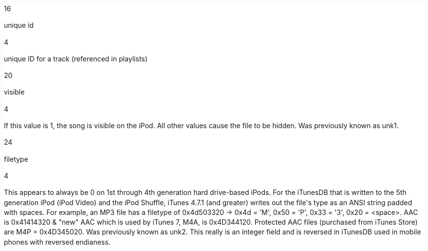 16

</td>
<td>

unique id

</td>
<td>

4

</td>
<td>

unique ID for a track (referenced in playlists)

</td>
</tr>
<tr>
<td>

20

</td>
<td>

visible

</td>
<td>

4

</td>
<td>

If this value is 1, the song is visible on the iPod. All other values
cause the file to be hidden. Was previously known as unk1.

</td>
</tr>
<tr>
<td>

24

</td>
<td>

filetype

</td>
<td>

4

</td>
<td>

This appears to always be 0 on 1st through 4th generation hard
drive-based iPods. For the iTunesDB that is written to the 5th
generation iPod (iPod Video) and the iPod Shuffle, iTunes 4.7.1 (and
greater) writes out the file's type as an ANSI string padded with
spaces. For example, an MP3 file has a filetype of 0x4d503320 -\> 0x4d =
'M', 0x50 = 'P', 0x33 = '3', 0x20 = \<space\>. AAC is 0x41414320 & "new"
AAC which is used by iTunes 7, M4A, is 0x4D344120. Protected AAC files
(purchased from iTunes Store) are M4P = 0x4D345020. Was previously known
as unk2. This really is an integer field and is reversed in iTunesDB
used in mobile phones with reversed endianess.

